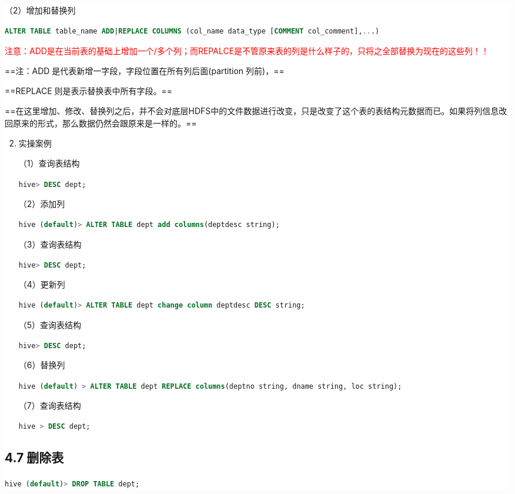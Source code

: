    （2）增加和替换列

   ```sql
   ALTER TABLE table_name ADD|REPLACE COLUMNS (col_name data_type [COMMENT col_comment],...)
   ```

   <font color=red>注意：ADD是在当前表的基础上增加一个/多个列；而REPALCE是不管原来表的列是什么样子的，只将之全部替换为现在的这些列！！</font>

   ==注：ADD 是代表新增一字段，字段位置在所有列后面(partition 列前)，==

   ==REPLACE 则是表示替换表中所有字段。==

   ==在这里增加、修改、替换列之后，并不会对底层HDFS中的文件数据进行改变，只是改变了这个表的表结构元数据而已。如果将列信息改回原来的形式，那么数据仍然会跟原来是一样的。==

2. 实操案例

   （1）查询表结构

   ```sql
   hive> DESC dept; 
   ```

   （2）添加列

   ```sql
   hive (default)> ALTER TABLE dept add columns(deptdesc string); 	
   ```

   （3）查询表结构

   ```sql
   hive> DESC dept; 	
   ```

   （4）更新列

   ```sql
   hive (default)> ALTER TABLE dept change column deptdesc DESC string; 
   ```

   （5）查询表结构

   ```sql
   hive> DESC dept; 	
   ```

   （6）替换列

   ```sql
   hive (default) > ALTER TABLE dept REPLACE columns(deptno string, dname string, loc string);
   ```

    （7）查询表结构

   ```sql
   hive > DESC dept;
   ```

   

## 4.7 删除表

```sql
hive (default)> DROP TABLE dept;
```
